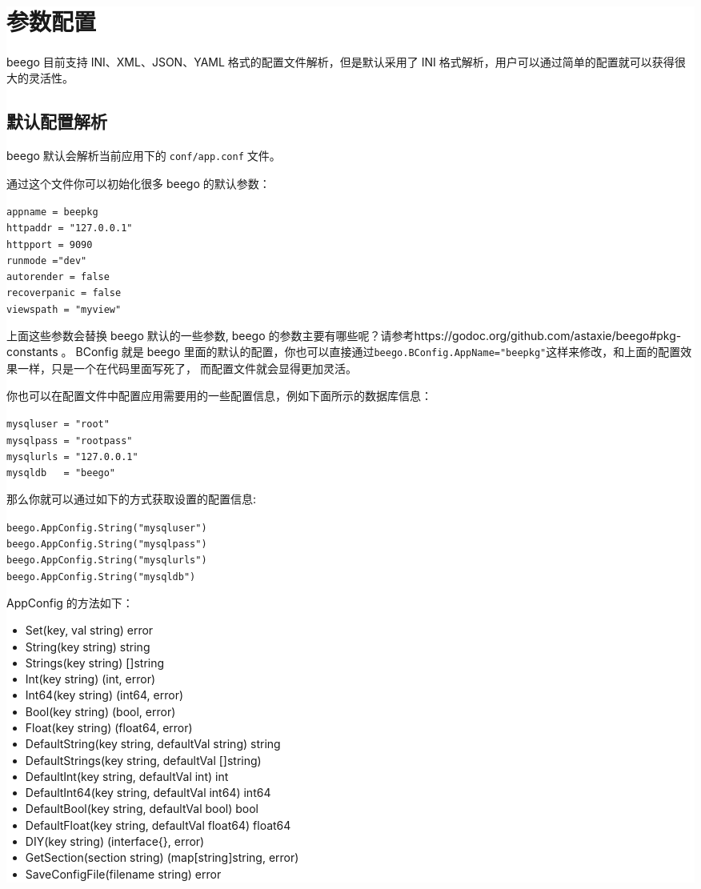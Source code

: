 # 参数配置

beego 目前支持 INI、XML、JSON、YAML 格式的配置文件解析，但是默认采用了 INI 格式解析，用户可以通过简单的配置就可以获得很大的灵活性。

## 默认配置解析

beego 默认会解析当前应用下的 `conf/app.conf` 文件。

通过这个文件你可以初始化很多 beego 的默认参数：

    appname = beepkg
    httpaddr = "127.0.0.1"
    httpport = 9090
    runmode ="dev"
    autorender = false
    recoverpanic = false
    viewspath = "myview"

上面这些参数会替换 beego 默认的一些参数, beego 的参数主要有哪些呢？请参考https://godoc.org/github.com/astaxie/beego#pkg-constants 。
BConfig 就是 beego 里面的默认的配置，你也可以直接通过`beego.BConfig.AppName="beepkg"`这样来修改，和上面的配置效果一样，只是一个在代码里面写死了，
而配置文件就会显得更加灵活。

你也可以在配置文件中配置应用需要用的一些配置信息，例如下面所示的数据库信息：

    mysqluser = "root"
    mysqlpass = "rootpass"
    mysqlurls = "127.0.0.1"
    mysqldb   = "beego"

那么你就可以通过如下的方式获取设置的配置信息:

    beego.AppConfig.String("mysqluser")
    beego.AppConfig.String("mysqlpass")
    beego.AppConfig.String("mysqlurls")
    beego.AppConfig.String("mysqldb")

AppConfig 的方法如下：

- Set(key, val string) error
- String(key string) string
- Strings(key string) []string
- Int(key string) (int, error)
- Int64(key string) (int64, error)
- Bool(key string) (bool, error)
- Float(key string) (float64, error)
- DefaultString(key string, defaultVal string) string
- DefaultStrings(key string, defaultVal []string)
- DefaultInt(key string, defaultVal int) int
- DefaultInt64(key string, defaultVal int64) int64
- DefaultBool(key string, defaultVal bool) bool
- DefaultFloat(key string, defaultVal float64) float64
- DIY(key string) (interface{}, error)
- GetSection(section string) (map[string]string, error)
- SaveConfigFile(filename string) error
